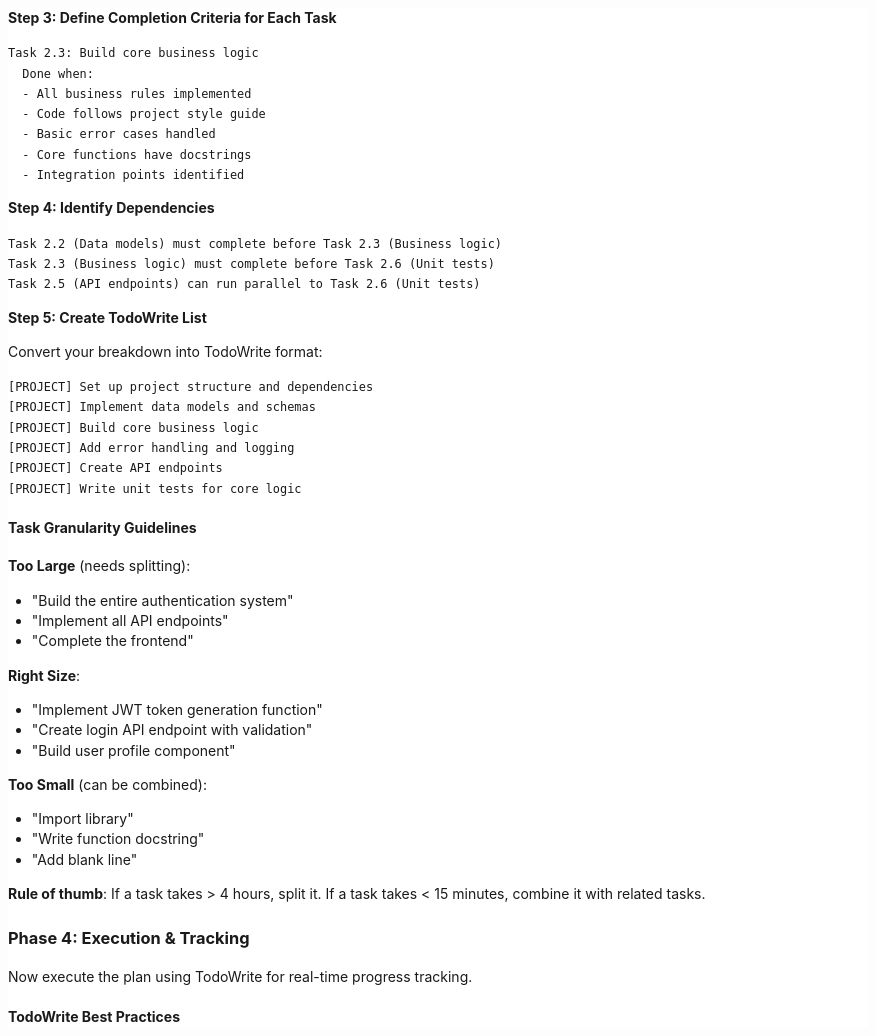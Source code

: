 **Step 3: Define Completion Criteria for Each Task**

```
Task 2.3: Build core business logic
  Done when:
  - All business rules implemented
  - Code follows project style guide
  - Basic error cases handled
  - Core functions have docstrings
  - Integration points identified
```

**Step 4: Identify Dependencies**

```
Task 2.2 (Data models) must complete before Task 2.3 (Business logic)
Task 2.3 (Business logic) must complete before Task 2.6 (Unit tests)
Task 2.5 (API endpoints) can run parallel to Task 2.6 (Unit tests)
```

**Step 5: Create TodoWrite List**

Convert your breakdown into TodoWrite format:
```
[PROJECT] Set up project structure and dependencies
[PROJECT] Implement data models and schemas
[PROJECT] Build core business logic
[PROJECT] Add error handling and logging
[PROJECT] Create API endpoints
[PROJECT] Write unit tests for core logic
```

#### Task Granularity Guidelines

**Too Large** (needs splitting):
- "Build the entire authentication system"
- "Implement all API endpoints"
- "Complete the frontend"

**Right Size**:
- "Implement JWT token generation function"
- "Create login API endpoint with validation"
- "Build user profile component"

**Too Small** (can be combined):
- "Import library"
- "Write function docstring"
- "Add blank line"

**Rule of thumb**: If a task takes > 4 hours, split it. If a task takes < 15 minutes, combine it with related tasks.

### Phase 4: Execution & Tracking

Now execute the plan using TodoWrite for real-time progress tracking.

#### TodoWrite Best Practices
